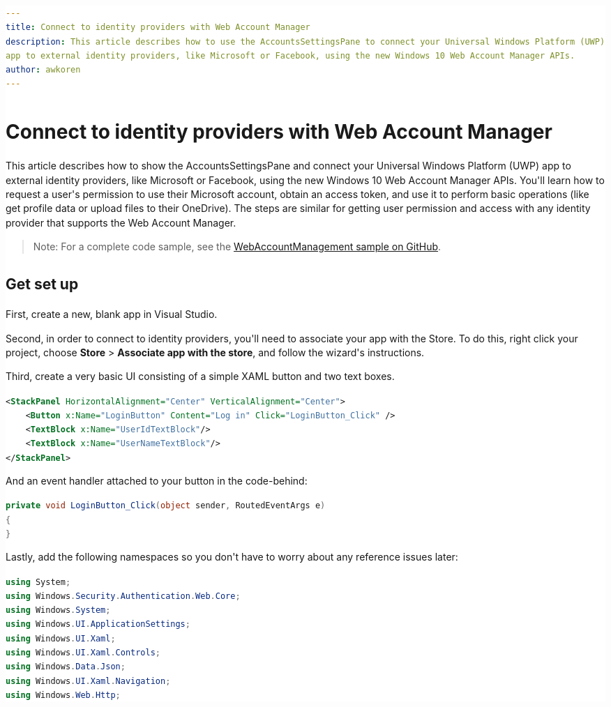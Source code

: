 ```yaml
---
title: Connect to identity providers with Web Account Manager
description: This article describes how to use the AccountsSettingsPane to connect your Universal Windows Platform (UWP) app to external identity providers, like Microsoft or Facebook, using the new Windows 10 Web Account Manager APIs. 
author: awkoren
---
```

# Connect to identity providers with Web Account Manager

This article describes how to show the AccountsSettingsPane and connect your Universal Windows Platform (UWP) app to external identity providers, like Microsoft or Facebook, using the new Windows 10 Web Account Manager APIs. You'll learn how to request a user's permission to use their Microsoft account, obtain an access token, and use it to perform basic operations (like get profile data or upload files to their OneDrive). The steps are similar for getting user permission and access with any identity provider that supports the Web Account Manager.

> Note: For a complete code sample, see the [WebAccountManagement sample on GitHub](http://go.microsoft.com/fwlink/p/?LinkId=620621).

## Get set up

First, create a new, blank app in Visual Studio. 

Second, in order to connect to identity providers, you'll need to associate your app with the Store. To do this, right click your project, choose **Store** > **Associate app with the store**, and follow the wizard's instructions. 

Third, create a very basic UI consisting of a simple XAML button and two text boxes.

```XML
<StackPanel HorizontalAlignment="Center" VerticalAlignment="Center">
    <Button x:Name="LoginButton" Content="Log in" Click="LoginButton_Click" />
    <TextBlock x:Name="UserIdTextBlock"/>
    <TextBlock x:Name="UserNameTextBlock"/>
</StackPanel>
```

And an event handler attached to your button in the code-behind:

```C#
private void LoginButton_Click(object sender, RoutedEventArgs e)
{   
}
```

Lastly, add the following namespaces so you don't have to worry about any reference issues later: 

```C#
using System;
using Windows.Security.Authentication.Web.Core;
using Windows.System;
using Windows.UI.ApplicationSettings;
using Windows.UI.Xaml;
using Windows.UI.Xaml.Controls;
using Windows.Data.Json;
using Windows.UI.Xaml.Navigation;
using Windows.Web.Http;
```

